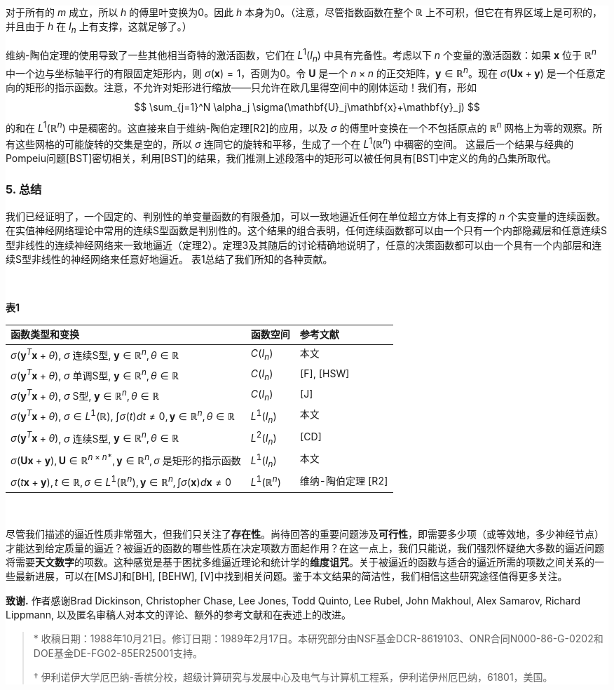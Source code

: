 对于所有的 $m$ 成立，所以 $h$ 的傅里叶变换为0。因此 $h$ 本身为0。（注意，尽管指数函数在整个 $\mathbb{R}$ 上不可积，但它在有界区域上是可积的，并且由于 $h$ 在 $I_n$ 上有支撑，这就足够了。）

维纳-陶伯定理的使用导致了一些其他相当奇特的激活函数，它们在 $L^1(I_n)$ 中具有完备性。考虑以下 $n$ 个变量的激活函数：如果 $\mathbf{x}$ 位于 $\mathbb{R}^n$ 中一个边与坐标轴平行的有限固定矩形内，则 $\sigma(\mathbf{x})=1$，否则为0。令 $\mathbf{U}$ 是一个 $n \times n$ 的正交矩阵，$\mathbf{y} \in \mathbb{R}^n$。现在 $\sigma(\mathbf{Ux}+\mathbf{y})$ 是一个任意定向的矩形的指示函数。注意，不允许对矩形进行缩放——只允许在欧几里得空间中的刚体运动！我们有，形如
$$
\sum_{j=1}^N \alpha_j \sigma(\mathbf{U}_j\mathbf{x}+\mathbf{y}_j)
$$
的和在 $L^1(\mathbb{R}^n)$ 中是稠密的。这直接来自于维纳-陶伯定理[R2]的应用，以及 $\sigma$ 的傅里叶变换在一个不包括原点的 $\mathbb{R}^n$ 网格上为零的观察。所有这些网格的可能旋转的交集是空的，所以 $\sigma$ 连同它的旋转和平移，生成了一个在 $L^1(\mathbb{R}^n)$ 中稠密的空间。
这最后一个结果与经典的Pompeiu问题[BST]密切相关，利用[BST]的结果，我们推测上述段落中的矩形可以被任何具有[BST]中定义的角的凸集所取代。

### 5. 总结

我们已经证明了，一个固定的、判别性的单变量函数的有限叠加，可以一致地逼近任何在单位超立方体上有支撑的 $n$ 个实变量的连续函数。在实值神经网络理论中常用的连续S型函数是判别性的。这个结果的组合表明，任何连续函数都可以由一个只有一个内部隐藏层和任意连续S型非线性的连续神经网络来一致地逼近（定理2）。定理3及其随后的讨论精确地说明了，任意的决策函数都可以由一个具有一个内部层和连续S型非线性的神经网络来任意好地逼近。
表1总结了我们所知的各种贡献。

<br>

**表1**

| 函数类型和变换 | 函数空间 | 参考文献 |
| :--- | :--- | :--- |
| $\sigma(\mathbf{y}^T\mathbf{x} + \theta)$, $\sigma$ 连续S型, $\mathbf{y} \in \mathbb{R}^n, \theta \in \mathbb{R}$ | $C(I_n)$ | 本文 |
| $\sigma(\mathbf{y}^T\mathbf{x} + \theta)$, $\sigma$ 单调S型, $\mathbf{y} \in \mathbb{R}^n, \theta \in \mathbb{R}$ | $C(I_n)$ | [F], [HSW] |
| $\sigma(\mathbf{y}^T\mathbf{x} + \theta)$, $\sigma$ S型, $\mathbf{y} \in \mathbb{R}^n, \theta \in \mathbb{R}$ | $C(I_n)$ | [J] |
| $\sigma(\mathbf{y}^T\mathbf{x} + \theta)$, $\sigma \in L^1(\mathbb{R})$, $\int\sigma(t)dt \neq 0, \mathbf{y} \in \mathbb{R}^n, \theta \in \mathbb{R}$ | $L^1(I_n)$ | 本文 |
| $\sigma(\mathbf{y}^T\mathbf{x} + \theta)$, $\sigma$ 连续S型, $\mathbf{y} \in \mathbb{R}^n, \theta \in \mathbb{R}$ | $L^2(I_n)$ | [CD] |
| $\sigma(\mathbf{Ux}+\mathbf{y}), \mathbf{U} \in \mathbb{R}^{n \times n \text{*}}, \mathbf{y} \in \mathbb{R}^n, \sigma$ 是矩形的指示函数 | $L^1(I_n)$ | 本文 |
| $\sigma(t\mathbf{x}+\mathbf{y}), t \in \mathbb{R}, \sigma \in L^1(\mathbb{R}^n), \mathbf{y} \in \mathbb{R}^n, \int\sigma(\mathbf{x})d\mathbf{x} \neq 0$ | $L^1(\mathbb{R}^n)$ | 维纳-陶伯定理 [R2] |

<br>

尽管我们描述的逼近性质非常强大，但我们只关注了**存在性**。尚待回答的重要问题涉及**可行性**，即需要多少项（或等效地，多少神经节点）才能达到给定质量的逼近？被逼近的函数的哪些性质在决定项数方面起作用？在这一点上，我们只能说，我们强烈怀疑绝大多数的逼近问题将需要**天文数字**的项数。这种感觉是基于困扰多维逼近理论和统计学的**维度诅咒**。关于被逼近的函数与适合的逼近所需的项数之间关系的一些最新进展，可以在[MSJ]和[BH], [BEHW], [V]中找到相关问题。鉴于本文结果的简洁性，我们相信这些研究途径值得更多关注。

**致谢.** 作者感谢Brad Dickinson, Christopher Chase, Lee Jones, Todd Quinto, Lee Rubel, John Makhoul, Alex Samarov, Richard Lippmann, 以及匿名审稿人对本文的评论、额外的参考文献和在表述上的改进。

> \* 收稿日期：1988年10月21日。修订日期：1989年2月17日。本研究部分由NSF基金DCR-8619103、ONR合同N000-86-G-0202和DOE基金DE-FG02-85ER25001支持。
>
> † 伊利诺伊大学厄巴纳-香槟分校，超级计算研究与发展中心及电气与计算机工程系，伊利诺伊州厄巴纳，61801，美国。
